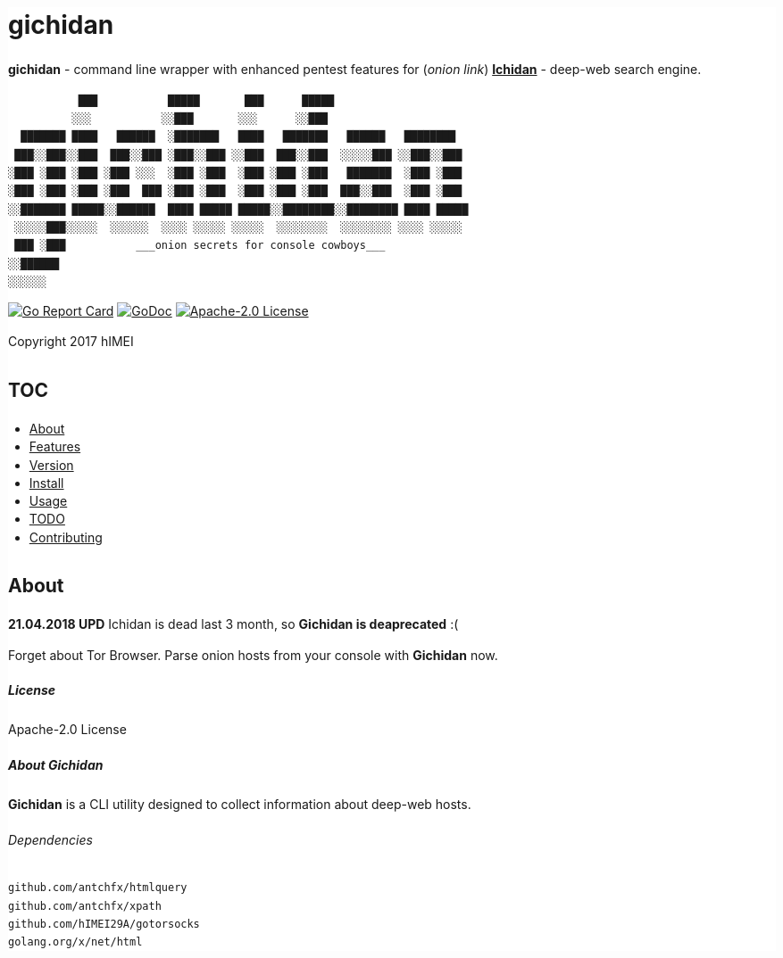 # gichidan

**gichidan** - command line wrapper with enhanced pentest features for 
(_onion link_) [**Ichidan**](http://ichidanv34wrx7m7.onion) - deep-web search engine.

               ███           █████       ███      █████                     
              ░░░           ░░███       ░░░      ░░███                    
      ███████ ████   ██████  ░███████   ████   ███████   ██████   ████████  
     ███░░███░░███  ███░░███ ░███░░███ ░░███  ███░░███  ░░░░░███ ░░███░░███ 
    ░███ ░███ ░███ ░███ ░░░  ░███ ░███  ░███ ░███ ░███   ███████  ░███ ░███ 
    ░███ ░███ ░███ ░███  ███ ░███ ░███  ░███ ░███ ░███  ███░░███  ░███ ░███ 
    ░░███████ █████░░██████  ████ █████ █████░░████████░░████████ ████ █████
     ░░░░░███░░░░░  ░░░░░░  ░░░░ ░░░░░ ░░░░░  ░░░░░░░░  ░░░░░░░░ ░░░░ ░░░░░ 
     ███ ░███           ___onion secrets for console cowboys___
    ░░██████
    ░░░░░░

[![Go Report Card](https://goreportcard.com/badge/github.com/hIMEI29A/gichidan)](https://goreportcard.com/report/github.com/hIMEI29A/gichidan) [![GoDoc](https://godoc.org/github.com/hIMEI29A/gichidan?status.svg)](http://godoc.org/github.com/hIMEI29A/gichidan) [![Apache-2.0 License](https://img.shields.io/badge/license-Apache--2.0-red.svg)](LICENSE) 

Copyright 2017 hIMEI


## TOC
- [About](#about)
- [Features](#features)
- [Version](#version)
- [Install](#install)
- [Usage](#usage)
- [TODO](#todo)
- [Contributing](#contributing)

## About

**21.04.2018 UPD** Ichidan is dead last 3 month, so **Gichidan is deaprecated** :(

Forget about Tor Browser. Parse onion hosts from your console with **Gichidan** now.

##### License

Apache-2.0 License

##### About Gichidan

**Gichidan** is a CLI utility designed to collect information about deep-web hosts.

###### Dependencies

    github.com/antchfx/htmlquery
    github.com/antchfx/xpath
    github.com/hIMEI29A/gotorsocks
    golang.org/x/net/html
